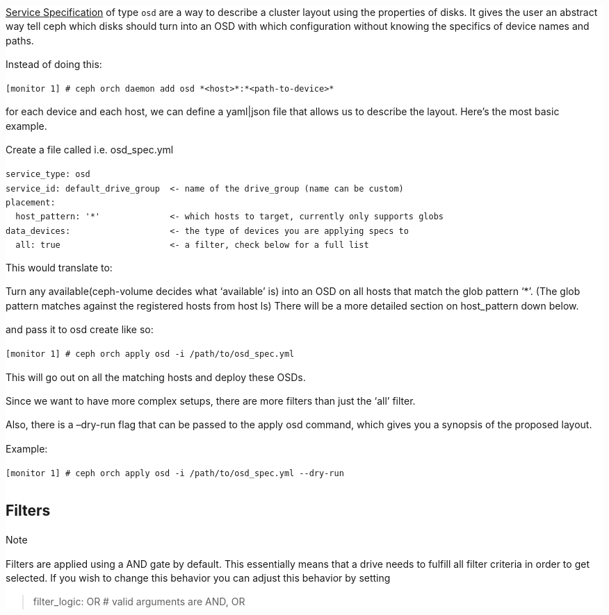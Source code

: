 [Service Specification](https://docs.ceph.com/docs/master/mgr/orchestrator/#orchestrator-cli-service-spec) of type `osd` are a way to describe a cluster layout using the properties of disks. It gives the user an abstract way tell ceph which disks should turn into an OSD with which configuration without knowing the specifics of device names and paths.

Instead of doing this:

```
[monitor 1] # ceph orch daemon add osd *<host>*:*<path-to-device>*
```

for each device and each host, we can define a yaml|json file that allows us to describe the layout. Here’s the most basic example.

Create a file called i.e. osd_spec.yml

```
service_type: osd
service_id: default_drive_group  <- name of the drive_group (name can be custom)
placement:
  host_pattern: '*'              <- which hosts to target, currently only supports globs
data_devices:                    <- the type of devices you are applying specs to
  all: true                      <- a filter, check below for a full list
```

This would translate to:

Turn any available(ceph-volume decides what ‘available’ is) into an OSD on all hosts that match the glob pattern ‘*’. (The glob pattern matches against the registered hosts from host ls) There will be a more detailed section on host_pattern down below.

and pass it to osd create like so:

```
[monitor 1] # ceph orch apply osd -i /path/to/osd_spec.yml
```

This will go out on all the matching hosts and deploy these OSDs.

Since we want to have more complex setups, there are more filters than just the ‘all’ filter.

Also, there is a –dry-run flag that can be passed to the apply osd command, which gives you a synopsis of the proposed layout.

Example:

```
[monitor 1] # ceph orch apply osd -i /path/to/osd_spec.yml --dry-run
```

## Filters

Note

Filters are applied using a AND gate by default. This essentially means that a drive needs to fulfill all filter criteria in order to get selected. If you wish to change this behavior you can adjust this behavior by setting

> filter_logic: OR  # valid arguments are AND, OR
